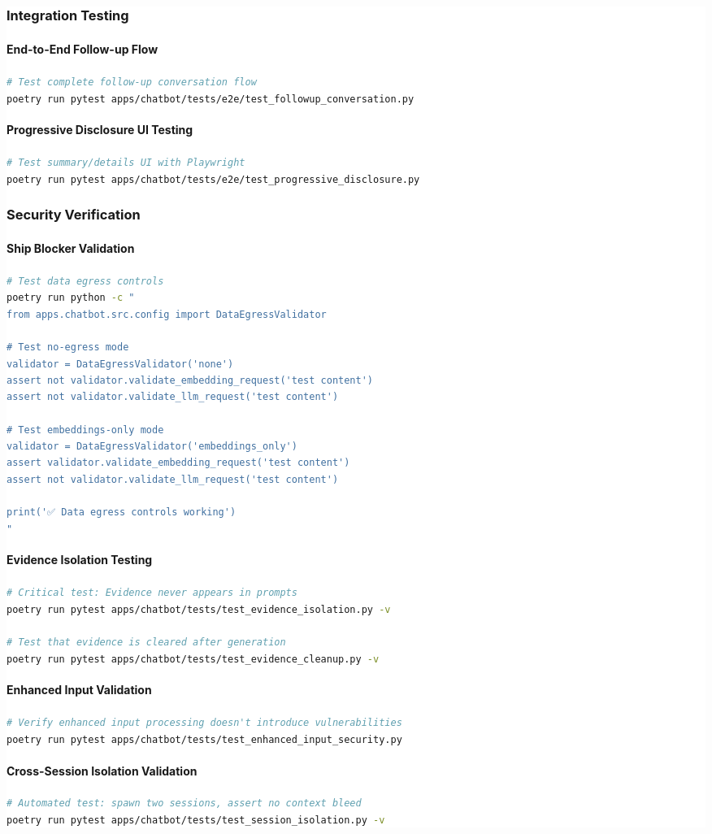### Integration Testing

#### End-to-End Follow-up Flow
```bash
# Test complete follow-up conversation flow
poetry run pytest apps/chatbot/tests/e2e/test_followup_conversation.py
```

#### Progressive Disclosure UI Testing
```bash
# Test summary/details UI with Playwright
poetry run pytest apps/chatbot/tests/e2e/test_progressive_disclosure.py
```

### Security Verification

#### Ship Blocker Validation
```bash
# Test data egress controls
poetry run python -c "
from apps.chatbot.src.config import DataEgressValidator

# Test no-egress mode
validator = DataEgressValidator('none')
assert not validator.validate_embedding_request('test content')
assert not validator.validate_llm_request('test content')

# Test embeddings-only mode
validator = DataEgressValidator('embeddings_only')
assert validator.validate_embedding_request('test content')
assert not validator.validate_llm_request('test content')

print('✅ Data egress controls working')
"
```

#### Evidence Isolation Testing
```bash
# Critical test: Evidence never appears in prompts
poetry run pytest apps/chatbot/tests/test_evidence_isolation.py -v

# Test that evidence is cleared after generation
poetry run pytest apps/chatbot/tests/test_evidence_cleanup.py -v
```

#### Enhanced Input Validation
```bash
# Verify enhanced input processing doesn't introduce vulnerabilities
poetry run pytest apps/chatbot/tests/test_enhanced_input_security.py
```

#### Cross-Session Isolation Validation
```bash
# Automated test: spawn two sessions, assert no context bleed
poetry run pytest apps/chatbot/tests/test_session_isolation.py -v
```
